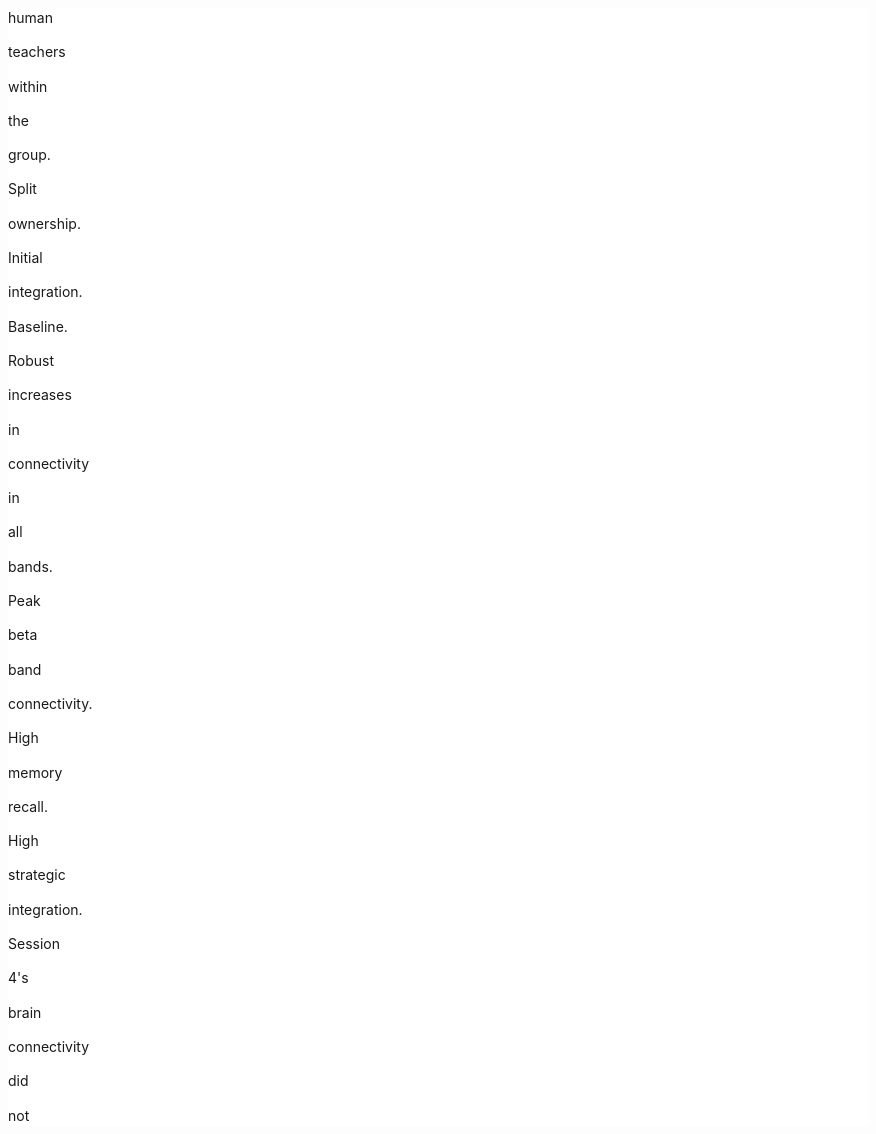 human

teachers

within

the

group.

Split

ownership.

Initial

integration.

Baseline.

Robust

increases

in

connectivity

in

all

bands.

Peak

beta

band

connectivity.

High

memory

recall.

High

strategic

integration.

Session

4's

brain

connectivity

did

not
